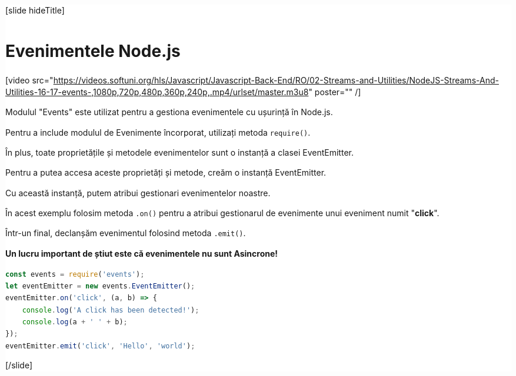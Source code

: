 [slide hideTitle]

# Evenimentele Node.js

[video src="https://videos.softuni.org/hls/Javascript/Javascript-Back-End/RO/02-Streams-and-Utilities/NodeJS-Streams-And-Utilities-16-17-events-,1080p,720p,480p,360p,240p,.mp4/urlset/master.m3u8" poster="" /]

Modulul "Events" este utilizat pentru a gestiona evenimentele cu ușurință în Node.js.

Pentru a include modulul de Evenimente încorporat, utilizați metoda `require()`. 

În plus, toate proprietățile și metodele evenimentelor sunt o instanță a clasei EventEmitter.

Pentru a putea accesa aceste proprietăți și metode, creăm o instanță EventEmitter.

Cu această instanță, putem atribui gestionari evenimentelor noastre.

În acest exemplu folosim metoda `.on()` pentru a atribui gestionarul de evenimente unui eveniment numit "**click**".

Într-un final, declanșăm evenimentul folosind metoda `.emit()`.

**Un lucru important de știut este că evenimentele nu sunt Asincrone!**

```js
const events = require('events');
let eventEmitter = new events.EventEmitter();
eventEmitter.on('click', (a, b) => {
    console.log('A click has been detected!');
    console.log(a + ' ' + b);
});
eventEmitter.emit('click', 'Hello', 'world');
```

[/slide]
